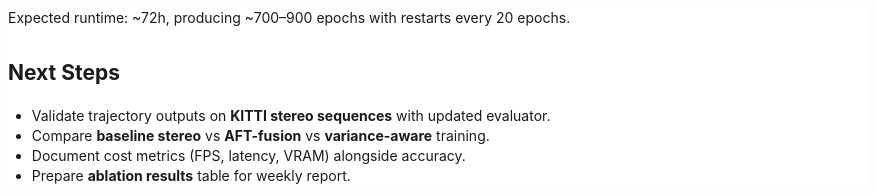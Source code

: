 Expected runtime: ~72h, producing ~700–900 epochs with restarts every 20 epochs.

## Next Steps

* Validate trajectory outputs on **KITTI stereo sequences** with updated evaluator.
* Compare **baseline stereo** vs **AFT-fusion** vs **variance-aware** training.
* Document cost metrics (FPS, latency, VRAM) alongside accuracy.
* Prepare **ablation results** table for weekly report.




